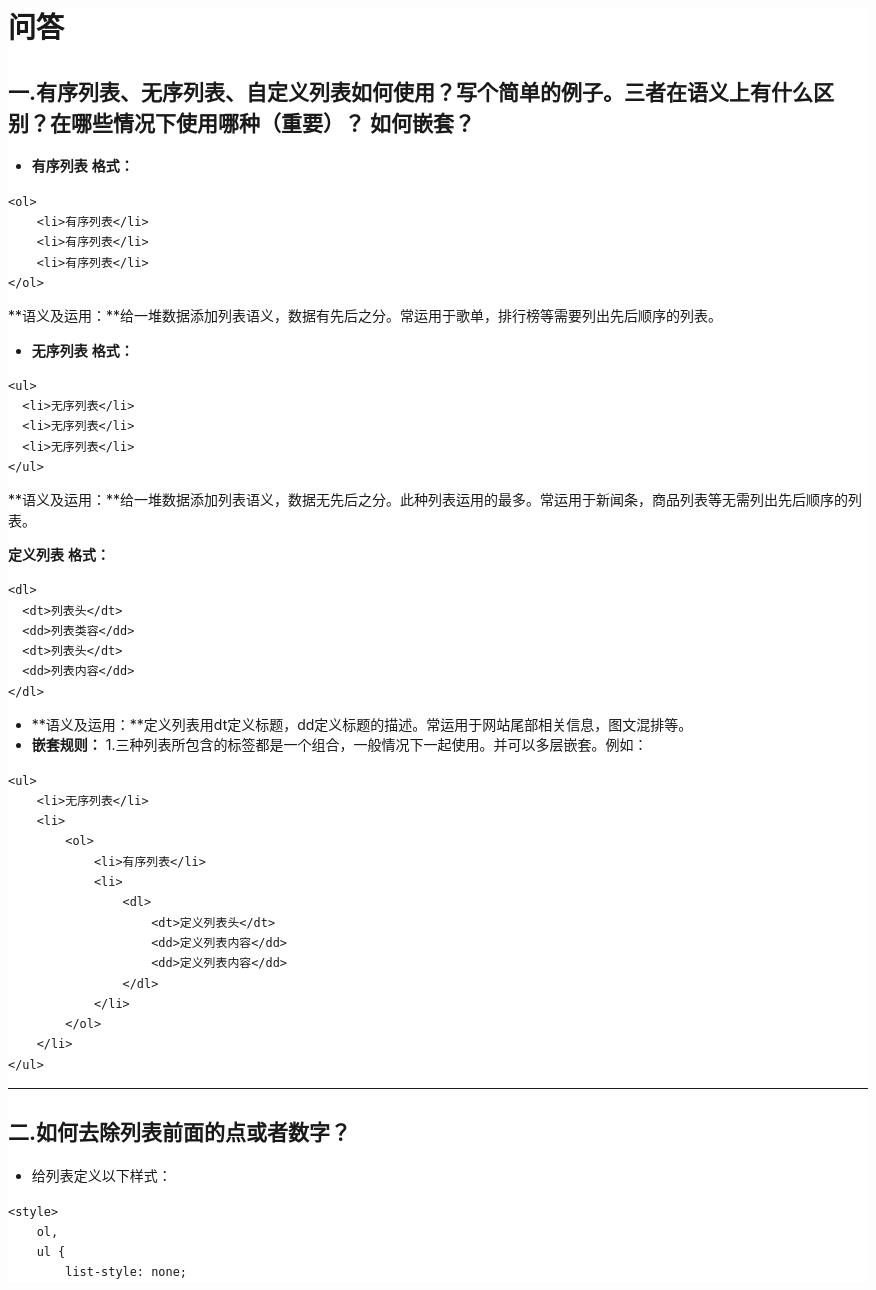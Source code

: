 # 问答
## 一.有序列表、无序列表、自定义列表如何使用？写个简单的例子。三者在语义上有什么区别？在哪些情况下使用哪种（重要）？ 如何嵌套？
- **有序列表**
**格式：**
```
<ol>
    <li>有序列表</li>
    <li>有序列表</li>
    <li>有序列表</li>
</ol>
```
**语义及运用：**给一堆数据添加列表语义，数据有先后之分。常运用于歌单，排行榜等需要列出先后顺序的列表。
- **无序列表**
**格式：**
```
<ul>
  <li>无序列表</li>
  <li>无序列表</li>
  <li>无序列表</li>
</ul>
```
**语义及运用：**给一堆数据添加列表语义，数据无先后之分。此种列表运用的最多。常运用于新闻条，商品列表等无需列出先后顺序的列表。

**定义列表**
**格式：**
```
<dl>
  <dt>列表头</dt>
  <dd>列表类容</dd>
  <dt>列表头</dt>
  <dd>列表内容</dd>
</dl>
```
- **语义及运用：**定义列表用dt定义标题，dd定义标题的描述。常运用于网站尾部相关信息，图文混排等。
- **嵌套规则：**
1.三种列表所包含的标签都是一个组合，一般情况下一起使用。并可以多层嵌套。例如：
```
<ul>
    <li>无序列表</li>
    <li>
        <ol>
            <li>有序列表</li>
            <li>
                <dl>
                    <dt>定义列表头</dt>
                    <dd>定义列表内容</dd>
                    <dd>定义列表内容</dd>
                </dl>
            </li>
        </ol>
    </li>
</ul>
```
************
## 二.如何去除列表前面的点或者数字？
- 给列表定义以下样式：
```
<style>
    ol,
    ul {
        list-style: none;
```